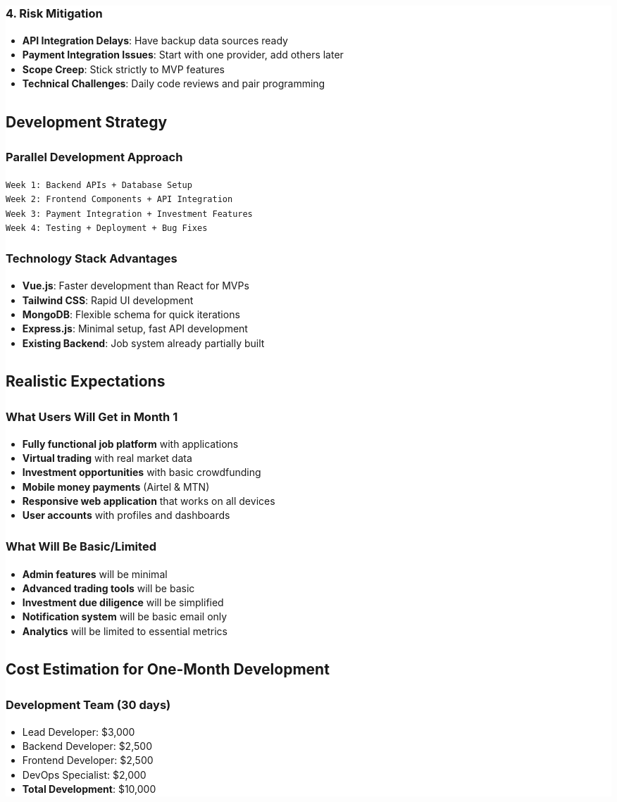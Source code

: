 ### 4. **Risk Mitigation**
- **API Integration Delays**: Have backup data sources ready
- **Payment Integration Issues**: Start with one provider, add others later
- **Scope Creep**: Stick strictly to MVP features
- **Technical Challenges**: Daily code reviews and pair programming

## Development Strategy

### Parallel Development Approach
```
Week 1: Backend APIs + Database Setup
Week 2: Frontend Components + API Integration  
Week 3: Payment Integration + Investment Features
Week 4: Testing + Deployment + Bug Fixes
```

### Technology Stack Advantages
- **Vue.js**: Faster development than React for MVPs
- **Tailwind CSS**: Rapid UI development
- **MongoDB**: Flexible schema for quick iterations
- **Express.js**: Minimal setup, fast API development
- **Existing Backend**: Job system already partially built

## Realistic Expectations

### What Users Will Get in Month 1
- **Fully functional job platform** with applications
- **Virtual trading** with real market data
- **Investment opportunities** with basic crowdfunding
- **Mobile money payments** (Airtel & MTN)
- **Responsive web application** that works on all devices
- **User accounts** with profiles and dashboards

### What Will Be Basic/Limited
- **Admin features** will be minimal
- **Advanced trading tools** will be basic
- **Investment due diligence** will be simplified
- **Notification system** will be basic email only
- **Analytics** will be limited to essential metrics

## Cost Estimation for One-Month Development

### Development Team (30 days)
- Lead Developer: $3,000
- Backend Developer: $2,500
- Frontend Developer: $2,500
- DevOps Specialist: $2,000
- **Total Development**: $10,000

